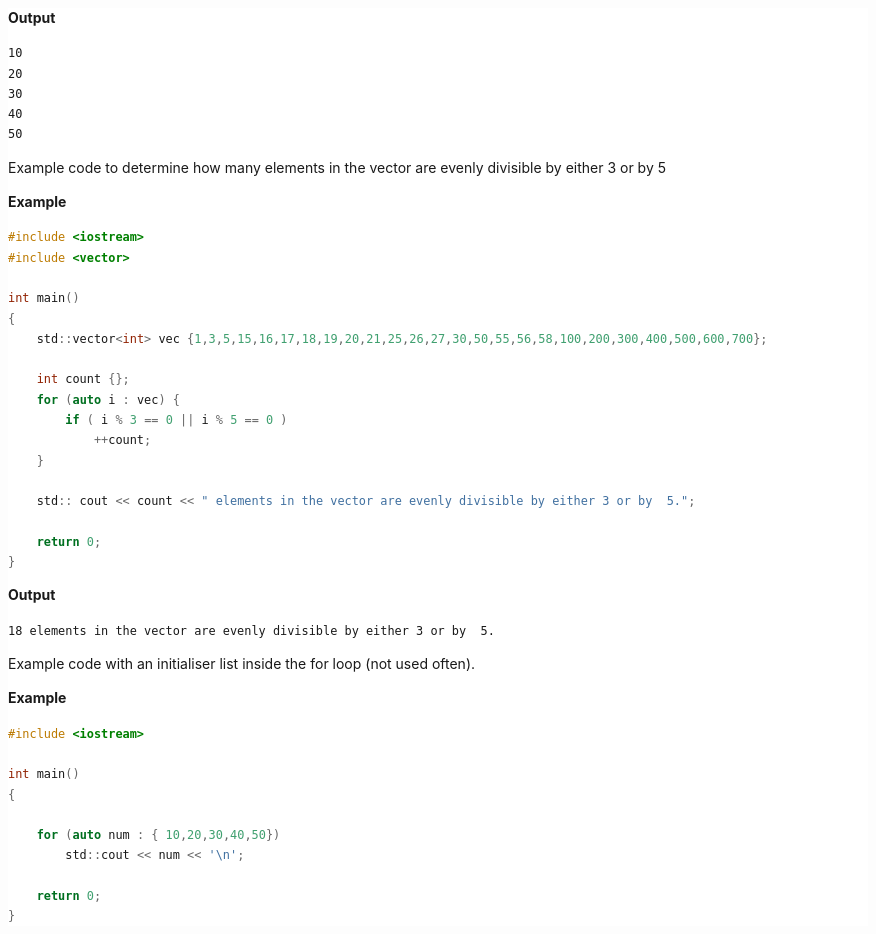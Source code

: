 ```c
```

**Output**
```bash
10
20
30
40
50
```
Example code to determine how many elements in the vector are evenly divisible by either 3 or by  5

**Example**
```c
#include <iostream>
#include <vector>

int main()
{
    std::vector<int> vec {1,3,5,15,16,17,18,19,20,21,25,26,27,30,50,55,56,58,100,200,300,400,500,600,700};
    
    int count {};
    for (auto i : vec) {
        if ( i % 3 == 0 || i % 5 == 0 )
            ++count; 
    }  
    
    std:: cout << count << " elements in the vector are evenly divisible by either 3 or by  5.";
    
    return 0;
}
```
**Output**
```bash
18 elements in the vector are evenly divisible by either 3 or by  5.
```



Example code with an initialiser list inside the for loop (not used often).

**Example**
```c
#include <iostream>

int main()
{

    for (auto num : { 10,20,30,40,50})
        std::cout << num << '\n';
    
    return 0;
}
```
